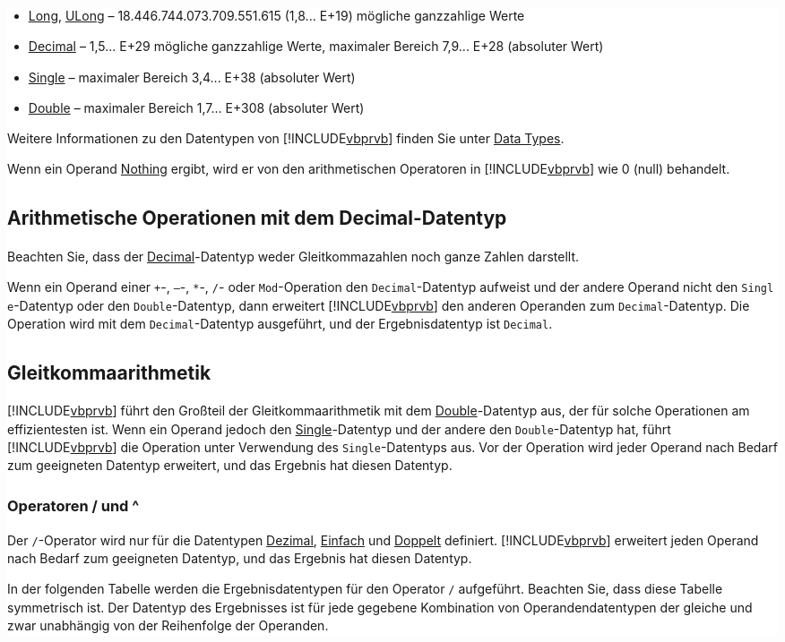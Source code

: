-   [Long](../../../visual-basic/language-reference/data-types/long-data-type.md), [ULong](../../../visual-basic/language-reference/data-types/ulong-data-type.md) – 18.446.744.073.709.551.615 \(1,8... E\+19\) mögliche ganzzahlige Werte  
  
-   [Decimal](../../../visual-basic/language-reference/data-types/decimal-data-type.md) – 1,5... E\+29 mögliche ganzzahlige Werte, maximaler Bereich 7,9... E\+28 \(absoluter Wert\)  
  
-   [Single](../../../visual-basic/language-reference/data-types/single-data-type.md) – maximaler Bereich 3,4... E\+38 \(absoluter Wert\)  
  
-   [Double](../../../visual-basic/language-reference/data-types/double-data-type.md) – maximaler Bereich 1,7... E\+308 \(absoluter Wert\)  
  
 Weitere Informationen zu den Datentypen von [!INCLUDE[vbprvb](../../../csharp/programming-guide/concepts/linq/includes/vbprvb_md.md)] finden Sie unter [Data Types](../../../visual-basic/language-reference/data-types/data-type-summary.md).  
  
 Wenn ein Operand [Nothing](../../../visual-basic/language-reference/nothing.md) ergibt, wird er von den arithmetischen Operatoren in [!INCLUDE[vbprvb](../../../csharp/programming-guide/concepts/linq/includes/vbprvb_md.md)] wie 0 \(null\) behandelt.  
  
## Arithmetische Operationen mit dem Decimal\-Datentyp  
 Beachten Sie, dass der [Decimal](../../../visual-basic/language-reference/data-types/decimal-data-type.md)\-Datentyp weder Gleitkommazahlen noch ganze Zahlen darstellt.  
  
 Wenn ein Operand einer `+`\-, `–`\-, `*`\-, `/`\- oder `Mod`\-Operation den `Decimal`\-Datentyp aufweist und der andere Operand nicht den `Single`\-Datentyp oder den `Double`\-Datentyp, dann erweitert [!INCLUDE[vbprvb](../../../csharp/programming-guide/concepts/linq/includes/vbprvb_md.md)] den anderen Operanden zum `Decimal`\-Datentyp.  Die Operation wird mit dem `Decimal`\-Datentyp ausgeführt, und der Ergebnisdatentyp ist `Decimal`.  
  
## Gleitkommaarithmetik  
 [!INCLUDE[vbprvb](../../../csharp/programming-guide/concepts/linq/includes/vbprvb_md.md)] führt den Großteil der Gleitkommaarithmetik mit dem [Double](../../../visual-basic/language-reference/data-types/double-data-type.md)\-Datentyp aus, der für solche Operationen am effizientesten ist.  Wenn ein Operand jedoch den [Single](../../../visual-basic/language-reference/data-types/single-data-type.md)\-Datentyp und der andere den `Double`\-Datentyp hat, führt [!INCLUDE[vbprvb](../../../csharp/programming-guide/concepts/linq/includes/vbprvb_md.md)] die Operation unter Verwendung des `Single`\-Datentyps aus.  Vor der Operation wird jeder Operand nach Bedarf zum geeigneten Datentyp erweitert, und das Ergebnis hat diesen Datentyp.  
  
### Operatoren \/ und ^  
 Der `/`\-Operator wird nur für die Datentypen [Dezimal](../../../visual-basic/language-reference/data-types/decimal-data-type.md), [Einfach](../../../visual-basic/language-reference/data-types/single-data-type.md) und [Doppelt](../../../visual-basic/language-reference/data-types/double-data-type.md) definiert.  [!INCLUDE[vbprvb](../../../csharp/programming-guide/concepts/linq/includes/vbprvb_md.md)] erweitert jeden Operand nach Bedarf zum geeigneten Datentyp, und das Ergebnis hat diesen Datentyp.  
  
 In der folgenden Tabelle werden die Ergebnisdatentypen für den Operator `/` aufgeführt.  Beachten Sie, dass diese Tabelle symmetrisch ist. Der Datentyp des Ergebnisses ist für jede gegebene Kombination von Operandendatentypen der gleiche und zwar unabhängig von der Reihenfolge der Operanden.  
  